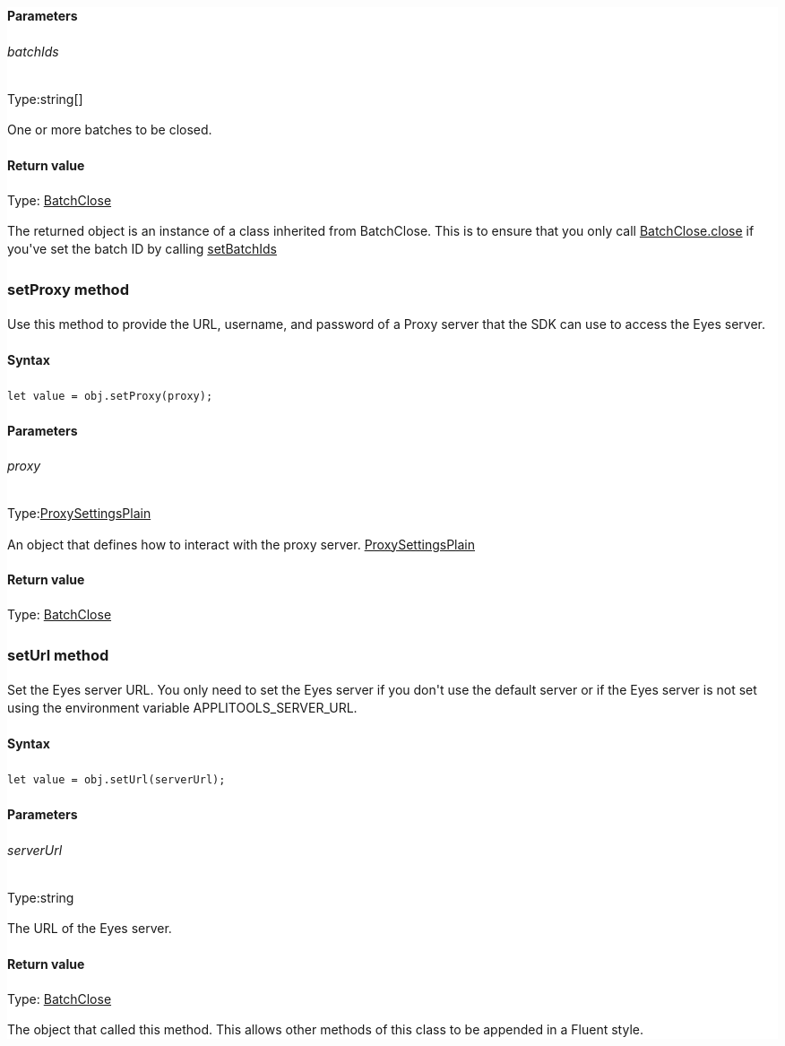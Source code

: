  #### Parameters 
 ###### batchIds 
  
 Type:string\[\] 
  
 One or more batches to be closed. 
  
 #### Return value 
Type: [BatchClose](./batchclose)

The returned object is an instance of a class inherited from BatchClose. This is to ensure that you only call [BatchClose.close](#close-method) if you've set the batch ID by calling [setBatchIds](#)

### setProxy method
Use this method to provide the URL, username, and password of a Proxy server that the SDK can use to access the Eyes server.

#### Syntax 
 ``` 
let value = obj.setProxy(proxy);
 ``` 

 #### Parameters 
 ###### proxy 
  
 Type:[ProxySettingsPlain](./proxysettingsplain) 
  
 An object that defines how to interact with the proxy server. [ProxySettingsPlain](./proxysettingsplain) 
  
 #### Return value 
Type: [BatchClose](./batchclose) 
### setUrl method
Set the Eyes server URL.
You only need to set the Eyes server if you don't use the default server or if the Eyes server is not set using the environment variable APPLITOOLS\_SERVER\_URL.

#### Syntax 
 ``` 
let value = obj.setUrl(serverUrl);
 ``` 

 #### Parameters 
 ###### serverUrl 
  
 Type:string 
  
 The URL of the Eyes server. 
  
 #### Return value 
Type: [BatchClose](./batchclose)

The object that called this method. This allows other methods of this class to be appended in a Fluent style.
        